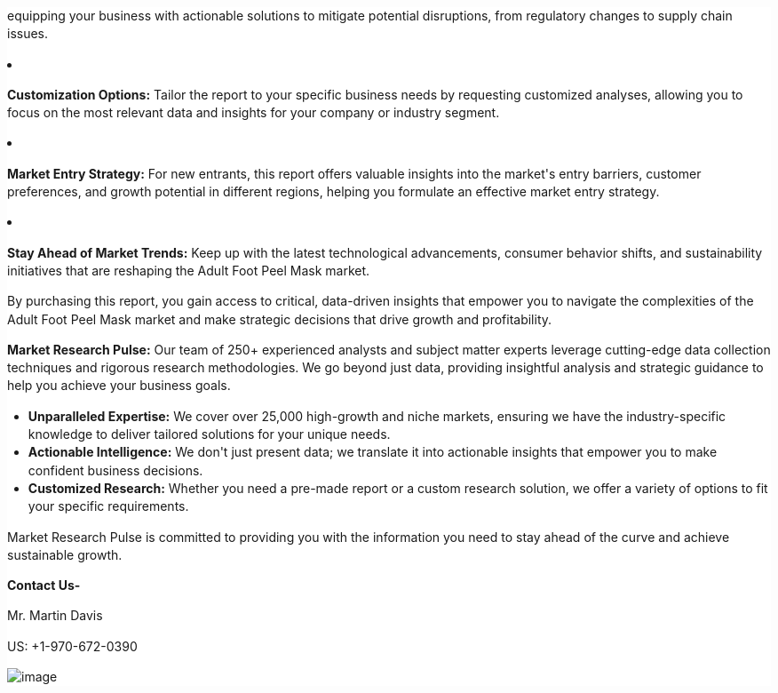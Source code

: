 equipping your business with actionable solutions to mitigate potential disruptions, from regulatory changes to supply chain issues.</p></li><li><p><strong>Customization Options:</strong> Tailor the report to your specific business needs by requesting customized analyses, allowing you to focus on the most relevant data and insights for your company or industry segment.</p></li><li><p><strong>Market Entry Strategy:</strong> For new entrants, this report offers valuable insights into the market's entry barriers, customer preferences, and growth potential in different regions, helping you formulate an effective market entry strategy.</p></li><li><p><strong>Stay Ahead of Market Trends:</strong> Keep up with the latest technological advancements, consumer behavior shifts, and sustainability initiatives that are reshaping the Adult Foot Peel Mask market.</p></li></ol><p>By purchasing this report, you gain access to critical, data-driven insights that empower you to navigate the complexities of the Adult Foot Peel Mask market and make strategic decisions that drive growth and profitability.</p><p><strong>Market Research Pulse:</strong>&nbsp;Our team of 250+ experienced analysts and subject matter experts leverage cutting-edge data collection techniques and rigorous research methodologies. We go beyond just data, providing insightful analysis and strategic guidance to help you achieve your business goals.</p><ul><li><strong>Unparalleled Expertise:</strong>&nbsp;We cover over 25,000 high-growth and niche markets, ensuring we have the industry-specific knowledge to deliver tailored solutions for your unique needs.</li><li><strong>Actionable Intelligence:</strong>&nbsp;We don't just present data; we translate it into actionable insights that empower you to make confident business decisions.</li><li><strong>Customized Research:</strong>&nbsp;Whether you need a pre-made report or a custom research solution, we offer a variety of options to fit your specific requirements.</li></ul><p>Market Research Pulse is committed to providing you with the information you need to stay ahead of the curve and achieve sustainable growth.</p><p><strong>Contact Us-</strong></p><p>Mr. Martin Davis</p><p>US: +1-970-672-0390</p>
![image](https://github.com/user-attachments/assets/bdeef760-947c-4285-826a-9443363d73c2)
